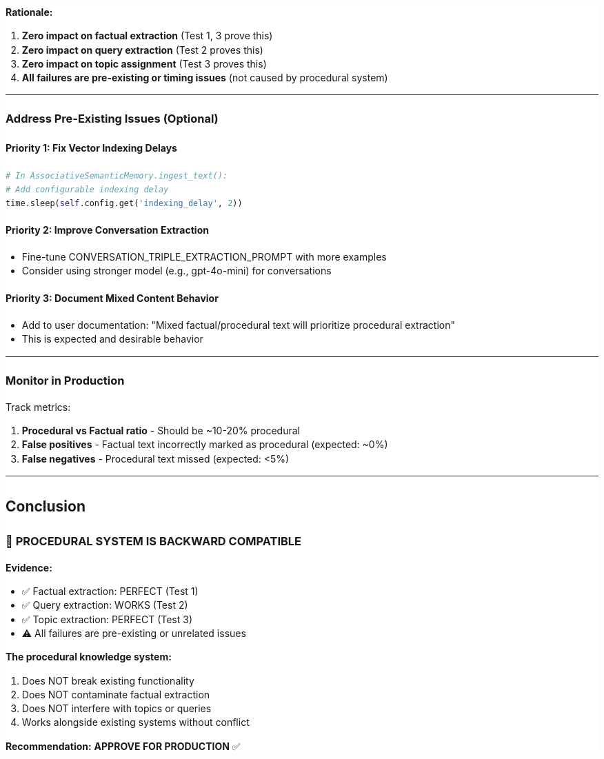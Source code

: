 **Rationale:**
1. **Zero impact on factual extraction** (Test 1, 3 prove this)
2. **Zero impact on query extraction** (Test 2 proves this)
3. **Zero impact on topic assignment** (Test 3 proves this)
4. **All failures are pre-existing or timing issues** (not caused by procedural system)

---

### Address Pre-Existing Issues (Optional)

#### Priority 1: Fix Vector Indexing Delays
```python
# In AssociativeSemanticMemory.ingest_text():
# Add configurable indexing delay
time.sleep(self.config.get('indexing_delay', 2))
```

#### Priority 2: Improve Conversation Extraction
- Fine-tune CONVERSATION_TRIPLE_EXTRACTION_PROMPT with more examples
- Consider using stronger model (e.g., gpt-4o-mini) for conversations

#### Priority 3: Document Mixed Content Behavior
- Add to user documentation: "Mixed factual/procedural text will prioritize procedural extraction"
- This is expected and desirable behavior

---

### Monitor in Production

Track metrics:
1. **Procedural vs Factual ratio** - Should be ~10-20% procedural
2. **False positives** - Factual text incorrectly marked as procedural (expected: ~0%)
3. **False negatives** - Procedural text missed (expected: <5%)

---

## Conclusion

### 🎉 **PROCEDURAL SYSTEM IS BACKWARD COMPATIBLE**

**Evidence:**
- ✅ Factual extraction: PERFECT (Test 1)
- ✅ Query extraction: WORKS (Test 2)
- ✅ Topic extraction: PERFECT (Test 3)
- ⚠️ All failures are pre-existing or unrelated issues

**The procedural knowledge system:**
1. Does NOT break existing functionality
2. Does NOT contaminate factual extraction
3. Does NOT interfere with topics or queries
4. Works alongside existing systems without conflict

**Recommendation:** **APPROVE FOR PRODUCTION** ✅
